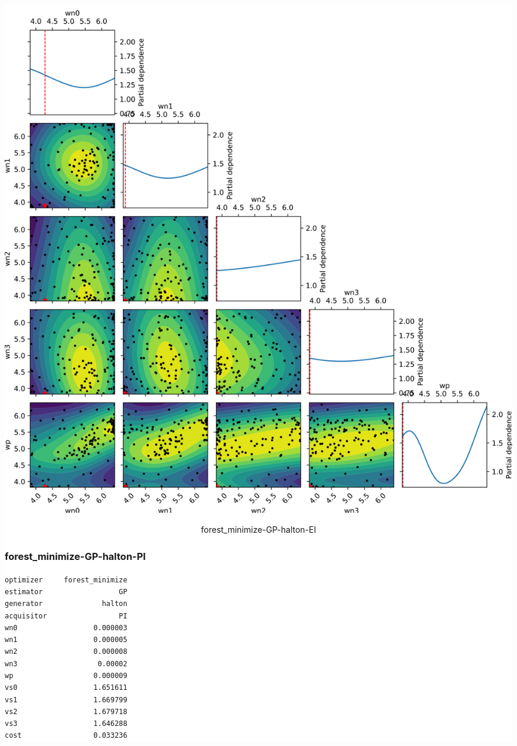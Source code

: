 ![forest_minimize-GP-halton-EI](./results/forest_minimize-GP-halton-EI-185717-211102-objk.svg)
<p align="center">forest_minimize-GP-halton-EI</p>



### forest_minimize-GP-halton-PI
```
optimizer     forest_minimize
estimator                  GP
generator              halton
acquisitor                 PI
wn0                  0.000003
wn1                  0.000005
wn2                  0.000008
wn3                   0.00002
wp                   0.000009
vs0                  1.651611
vs1                  1.669799
vs2                  1.679718
vs3                  1.646288
cost                 0.033236
```